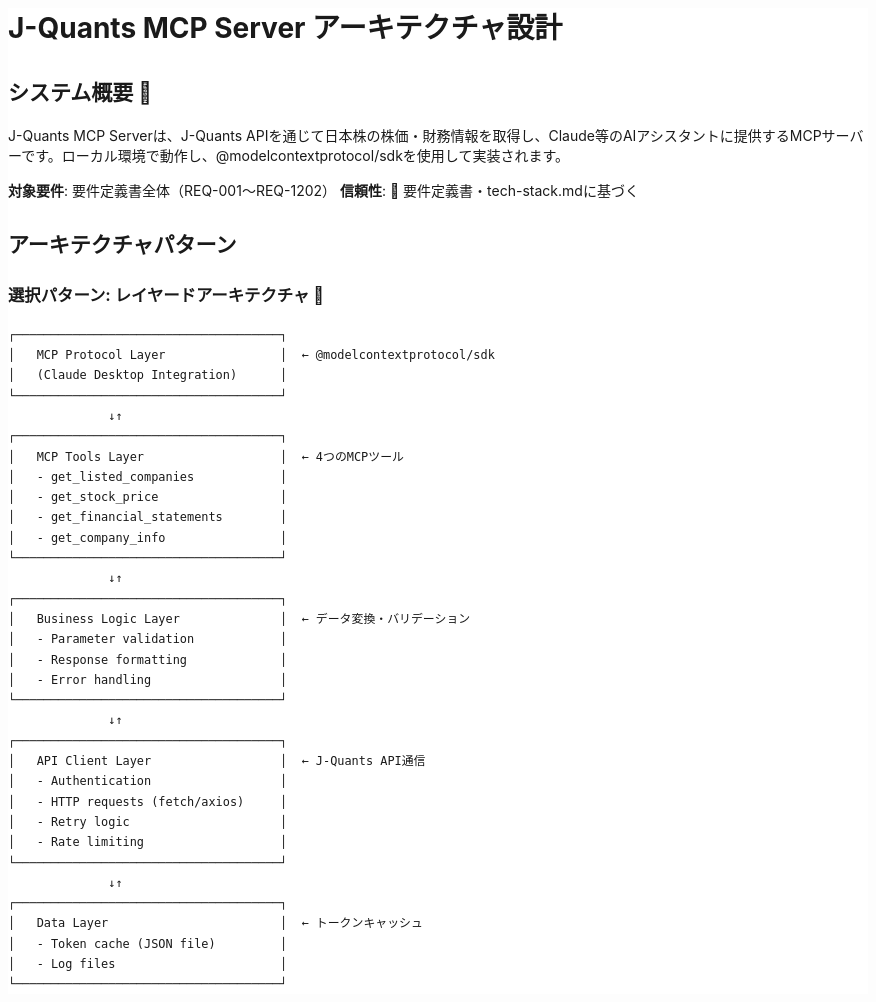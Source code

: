 # J-Quants MCP Server アーキテクチャ設計

## システム概要 🔵

J-Quants MCP Serverは、J-Quants APIを通じて日本株の株価・財務情報を取得し、Claude等のAIアシスタントに提供するMCPサーバーです。ローカル環境で動作し、@modelcontextprotocol/sdkを使用して実装されます。

**対象要件**: 要件定義書全体（REQ-001～REQ-1202）
**信頼性**: 🔵 要件定義書・tech-stack.mdに基づく

## アーキテクチャパターン

### 選択パターン: レイヤードアーキテクチャ 🔵

```
┌─────────────────────────────────────┐
│   MCP Protocol Layer                │  ← @modelcontextprotocol/sdk
│   (Claude Desktop Integration)      │
└─────────────────────────────────────┘
              ↓↑
┌─────────────────────────────────────┐
│   MCP Tools Layer                   │  ← 4つのMCPツール
│   - get_listed_companies            │
│   - get_stock_price                 │
│   - get_financial_statements        │
│   - get_company_info                │
└─────────────────────────────────────┘
              ↓↑
┌─────────────────────────────────────┐
│   Business Logic Layer              │  ← データ変換・バリデーション
│   - Parameter validation            │
│   - Response formatting             │
│   - Error handling                  │
└─────────────────────────────────────┘
              ↓↑
┌─────────────────────────────────────┐
│   API Client Layer                  │  ← J-Quants API通信
│   - Authentication                  │
│   - HTTP requests (fetch/axios)     │
│   - Retry logic                     │
│   - Rate limiting                   │
└─────────────────────────────────────┘
              ↓↑
┌─────────────────────────────────────┐
│   Data Layer                        │  ← トークンキャッシュ
│   - Token cache (JSON file)         │
│   - Log files                       │
└─────────────────────────────────────┘
```
